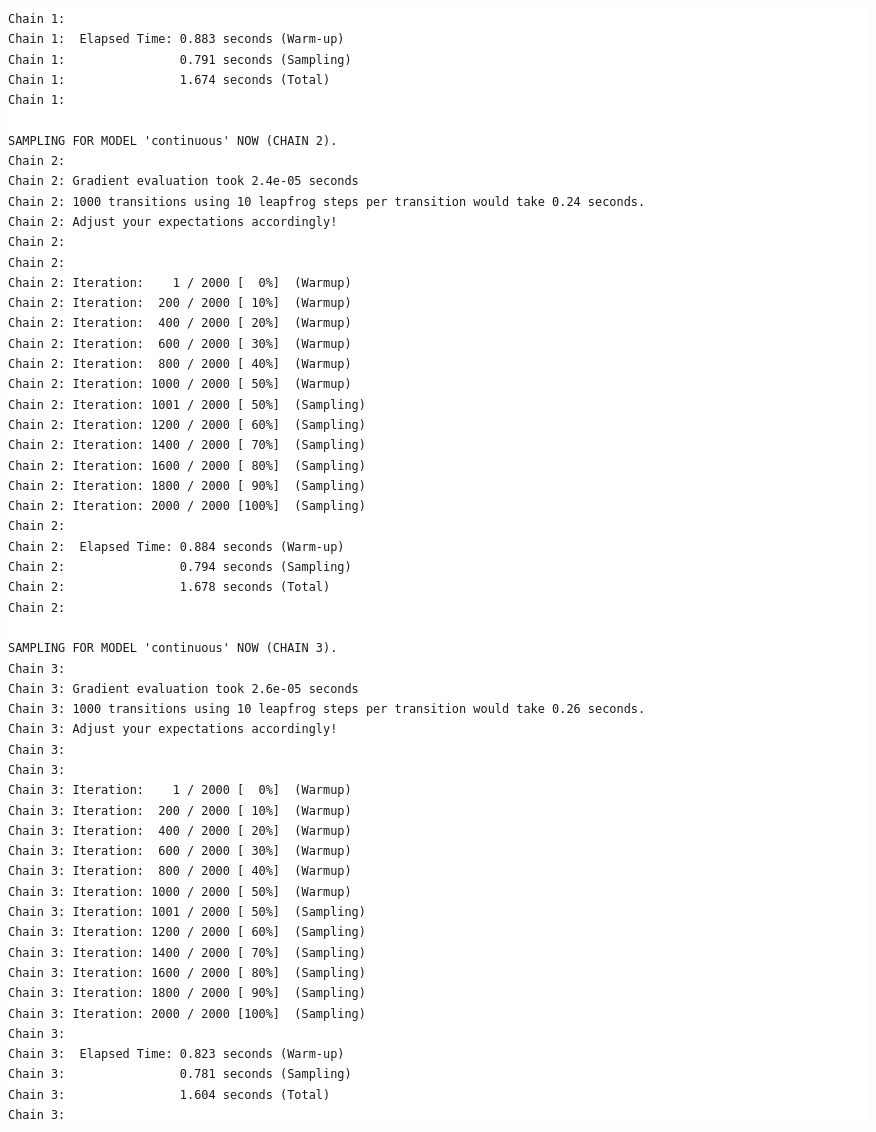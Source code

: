     Chain 1: 
    Chain 1:  Elapsed Time: 0.883 seconds (Warm-up)
    Chain 1:                0.791 seconds (Sampling)
    Chain 1:                1.674 seconds (Total)
    Chain 1: 

    SAMPLING FOR MODEL 'continuous' NOW (CHAIN 2).
    Chain 2: 
    Chain 2: Gradient evaluation took 2.4e-05 seconds
    Chain 2: 1000 transitions using 10 leapfrog steps per transition would take 0.24 seconds.
    Chain 2: Adjust your expectations accordingly!
    Chain 2: 
    Chain 2: 
    Chain 2: Iteration:    1 / 2000 [  0%]  (Warmup)
    Chain 2: Iteration:  200 / 2000 [ 10%]  (Warmup)
    Chain 2: Iteration:  400 / 2000 [ 20%]  (Warmup)
    Chain 2: Iteration:  600 / 2000 [ 30%]  (Warmup)
    Chain 2: Iteration:  800 / 2000 [ 40%]  (Warmup)
    Chain 2: Iteration: 1000 / 2000 [ 50%]  (Warmup)
    Chain 2: Iteration: 1001 / 2000 [ 50%]  (Sampling)
    Chain 2: Iteration: 1200 / 2000 [ 60%]  (Sampling)
    Chain 2: Iteration: 1400 / 2000 [ 70%]  (Sampling)
    Chain 2: Iteration: 1600 / 2000 [ 80%]  (Sampling)
    Chain 2: Iteration: 1800 / 2000 [ 90%]  (Sampling)
    Chain 2: Iteration: 2000 / 2000 [100%]  (Sampling)
    Chain 2: 
    Chain 2:  Elapsed Time: 0.884 seconds (Warm-up)
    Chain 2:                0.794 seconds (Sampling)
    Chain 2:                1.678 seconds (Total)
    Chain 2: 

    SAMPLING FOR MODEL 'continuous' NOW (CHAIN 3).
    Chain 3: 
    Chain 3: Gradient evaluation took 2.6e-05 seconds
    Chain 3: 1000 transitions using 10 leapfrog steps per transition would take 0.26 seconds.
    Chain 3: Adjust your expectations accordingly!
    Chain 3: 
    Chain 3: 
    Chain 3: Iteration:    1 / 2000 [  0%]  (Warmup)
    Chain 3: Iteration:  200 / 2000 [ 10%]  (Warmup)
    Chain 3: Iteration:  400 / 2000 [ 20%]  (Warmup)
    Chain 3: Iteration:  600 / 2000 [ 30%]  (Warmup)
    Chain 3: Iteration:  800 / 2000 [ 40%]  (Warmup)
    Chain 3: Iteration: 1000 / 2000 [ 50%]  (Warmup)
    Chain 3: Iteration: 1001 / 2000 [ 50%]  (Sampling)
    Chain 3: Iteration: 1200 / 2000 [ 60%]  (Sampling)
    Chain 3: Iteration: 1400 / 2000 [ 70%]  (Sampling)
    Chain 3: Iteration: 1600 / 2000 [ 80%]  (Sampling)
    Chain 3: Iteration: 1800 / 2000 [ 90%]  (Sampling)
    Chain 3: Iteration: 2000 / 2000 [100%]  (Sampling)
    Chain 3: 
    Chain 3:  Elapsed Time: 0.823 seconds (Warm-up)
    Chain 3:                0.781 seconds (Sampling)
    Chain 3:                1.604 seconds (Total)
    Chain 3: 
